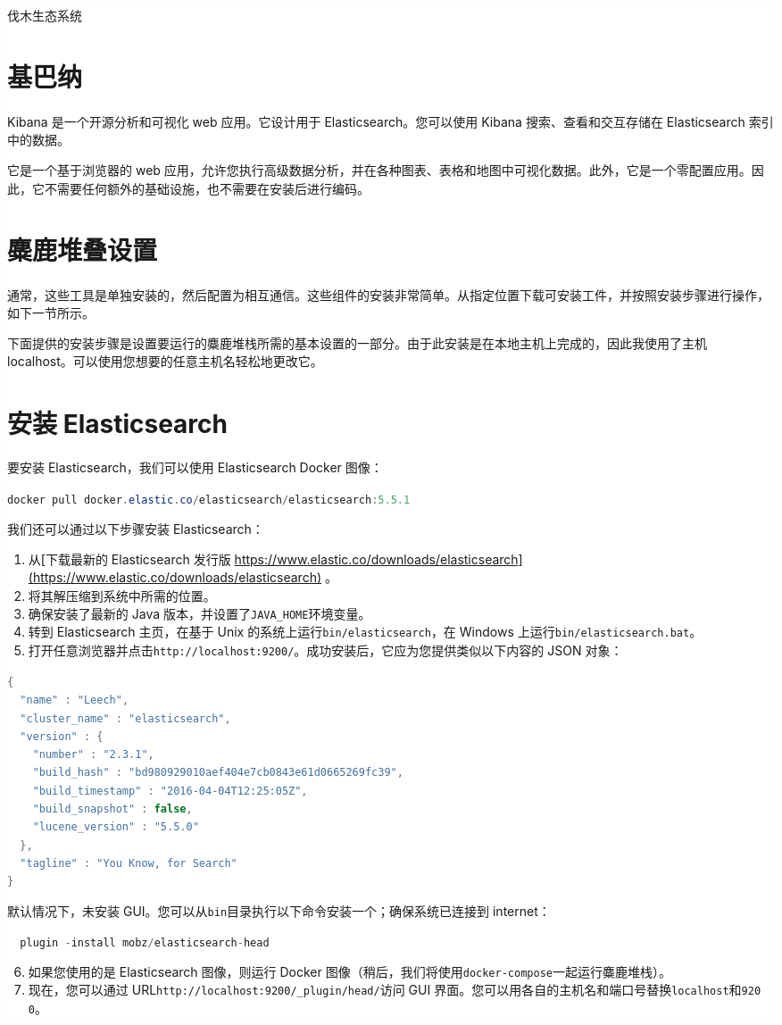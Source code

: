 伐木生态系统

# 基巴纳

Kibana 是一个开源分析和可视化 web 应用。它设计用于 Elasticsearch。您可以使用 Kibana 搜索、查看和交互存储在 Elasticsearch 索引中的数据。

它是一个基于浏览器的 web 应用，允许您执行高级数据分析，并在各种图表、表格和地图中可视化数据。此外，它是一个零配置应用。因此，它不需要任何额外的基础设施，也不需要在安装后进行编码。

# 麋鹿堆叠设置

通常，这些工具是单独安装的，然后配置为相互通信。这些组件的安装非常简单。从指定位置下载可安装工件，并按照安装步骤进行操作，如下一节所示。

下面提供的安装步骤是设置要运行的麋鹿堆栈所需的基本设置的一部分。由于此安装是在本地主机上完成的，因此我使用了主机 localhost。可以使用您想要的任意主机名轻松地更改它。

# 安装 Elasticsearch

要安装 Elasticsearch，我们可以使用 Elasticsearch Docker 图像：

```java
docker pull docker.elastic.co/elasticsearch/elasticsearch:5.5.1 
```

我们还可以通过以下步骤安装 Elasticsearch：

1.  从[下载最新的 Elasticsearch 发行版 https://www.elastic.co/downloads/elasticsearch](https://www.elastic.co/downloads/elasticsearch) 。
2.  将其解压缩到系统中所需的位置。
3.  确保安装了最新的 Java 版本，并设置了`JAVA_HOME`环境变量。
4.  转到 Elasticsearch 主页，在基于 Unix 的系统上运行`bin/elasticsearch`，在 Windows 上运行`bin/elasticsearch.bat`。
5.  打开任意浏览器并点击`http://localhost:9200/`。成功安装后，它应为您提供类似以下内容的 JSON 对象：

```java
{ 
  "name" : "Leech", 
  "cluster_name" : "elasticsearch", 
  "version" : { 
    "number" : "2.3.1", 
    "build_hash" : "bd980929010aef404e7cb0843e61d0665269fc39", 
    "build_timestamp" : "2016-04-04T12:25:05Z", 
    "build_snapshot" : false, 
    "lucene_version" : "5.5.0" 
  }, 
  "tagline" : "You Know, for Search" 
}
```

默认情况下，未安装 GUI。您可以从`bin`目录执行以下命令安装一个；确保系统已连接到 internet：

```java
  plugin -install mobz/elasticsearch-head

```

6.  如果您使用的是 Elasticsearch 图像，则运行 Docker 图像（稍后，我们将使用`docker-compose`一起运行麋鹿堆栈）。
7.  现在，您可以通过 URL`http://localhost:9200/_plugin/head/`访问 GUI 界面。您可以用各自的主机名和端口号替换`localhost`和`9200`。

